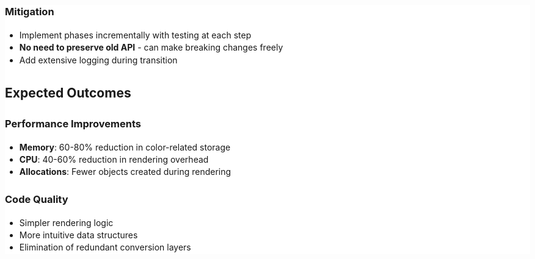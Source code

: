 ### Mitigation
- Implement phases incrementally with testing at each step
- **No need to preserve old API** - can make breaking changes freely
- Add extensive logging during transition

## Expected Outcomes

### Performance Improvements
- **Memory**: 60-80% reduction in color-related storage
- **CPU**: 40-60% reduction in rendering overhead
- **Allocations**: Fewer objects created during rendering

### Code Quality
- Simpler rendering logic
- More intuitive data structures
- Elimination of redundant conversion layers